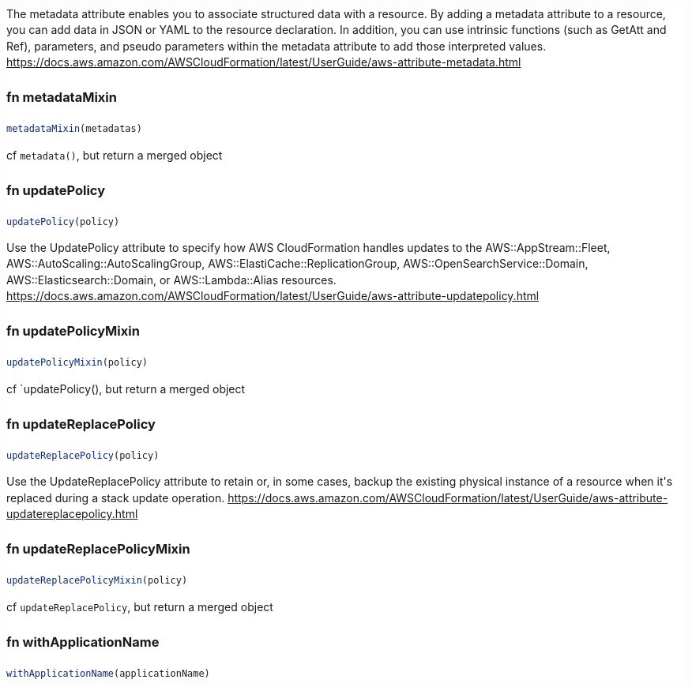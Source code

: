 The metadata attribute enables you to associate structured data with a resource. By adding a metadata attribute to a resource, you can add data in JSON or YAML to the resource declaration. In addition, you can use intrinsic functions (such as GetAtt and Ref), parameters, and pseudo parameters within the metadata attribute to add those interpreted values. 
https://docs.aws.amazon.com/AWSCloudFormation/latest/UserGuide/aws-attribute-metadata.html

### fn metadataMixin

```ts
metadataMixin(metadatas)
```

cf `metadata()`, but return a merged object

### fn updatePolicy

```ts
updatePolicy(policy)
```

Use the UpdatePolicy attribute to specify how AWS CloudFormation handles updates to the AWS::AppStream::Fleet, AWS::AutoScaling::AutoScalingGroup, AWS::ElastiCache::ReplicationGroup, AWS::OpenSearchService::Domain, AWS::Elasticsearch::Domain, or AWS::Lambda::Alias resources. 
https://docs.aws.amazon.com/AWSCloudFormation/latest/UserGuide/aws-attribute-updatepolicy.html

### fn updatePolicyMixin

```ts
updatePolicyMixin(policy)
```

cf `updatePolicy(), but return a merged object

### fn updateReplacePolicy

```ts
updateReplacePolicy(policy)
```

Use the UpdateReplacePolicy attribute to retain or, in some cases, backup the existing physical instance of a resource when it's replaced during a stack update operation. 
https://docs.aws.amazon.com/AWSCloudFormation/latest/UserGuide/aws-attribute-updatereplacepolicy.html

### fn updateReplacePolicyMixin

```ts
updateReplacePolicyMixin(policy)
```

cf `updateReplacePolicy`, but return a merged object

### fn withApplicationName

```ts
withApplicationName(applicationName)
```
